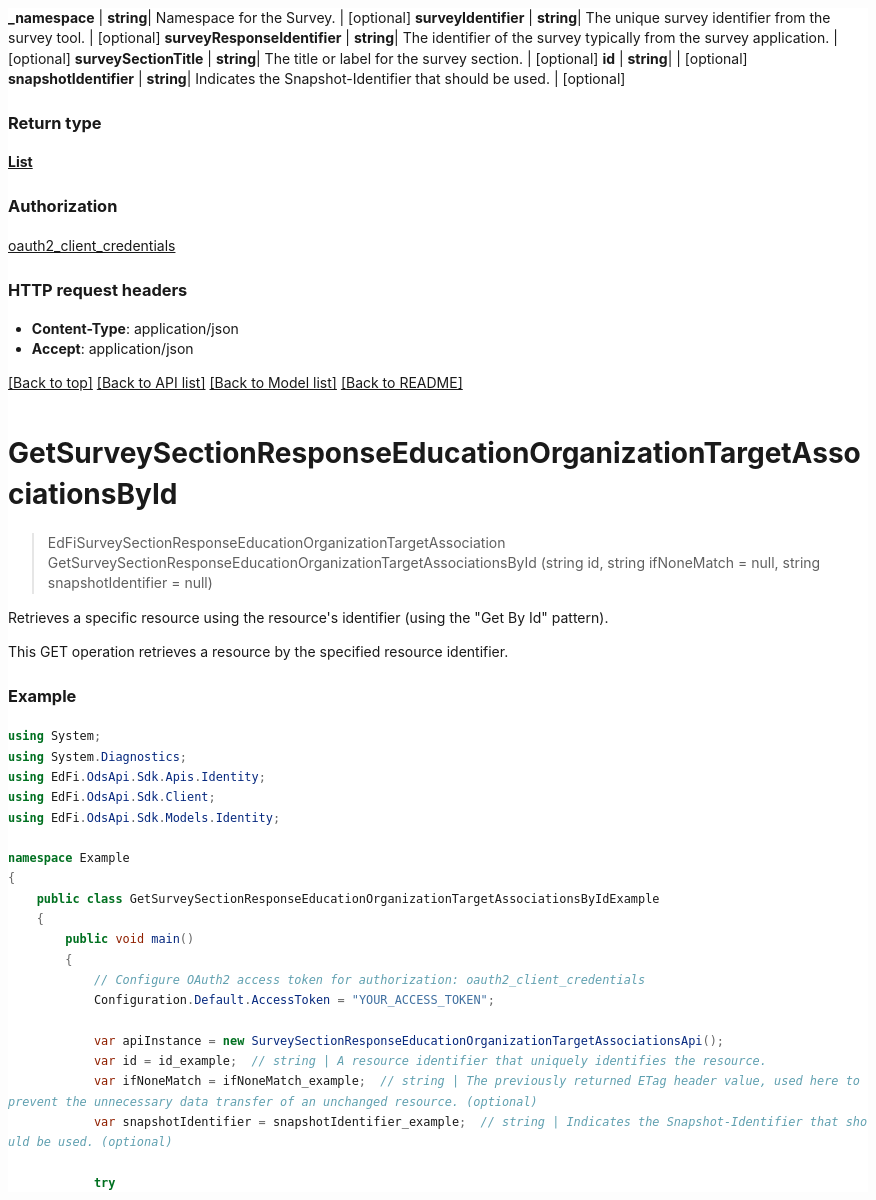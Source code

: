  **_namespace** | **string**| Namespace for the Survey. | [optional] 
 **surveyIdentifier** | **string**| The unique survey identifier from the survey tool. | [optional] 
 **surveyResponseIdentifier** | **string**| The identifier of the survey typically from the survey application. | [optional] 
 **surveySectionTitle** | **string**| The title or label for the survey section. | [optional] 
 **id** | **string**|  | [optional] 
 **snapshotIdentifier** | **string**| Indicates the Snapshot-Identifier that should be used. | [optional] 

### Return type

[**List<EdFiSurveySectionResponseEducationOrganizationTargetAssociation>**](EdFiSurveySectionResponseEducationOrganizationTargetAssociation.md)

### Authorization

[oauth2_client_credentials](../README.md#oauth2_client_credentials)

### HTTP request headers

 - **Content-Type**: application/json
 - **Accept**: application/json

[[Back to top]](#) [[Back to API list]](../README.md#documentation-for-api-endpoints) [[Back to Model list]](../README.md#documentation-for-models) [[Back to README]](../README.md)

<a name="getsurveysectionresponseeducationorganizationtargetassociationsbyid"></a>
# **GetSurveySectionResponseEducationOrganizationTargetAssociationsById**
> EdFiSurveySectionResponseEducationOrganizationTargetAssociation GetSurveySectionResponseEducationOrganizationTargetAssociationsById (string id, string ifNoneMatch = null, string snapshotIdentifier = null)

Retrieves a specific resource using the resource's identifier (using the \"Get By Id\" pattern).

This GET operation retrieves a resource by the specified resource identifier.

### Example
```csharp
using System;
using System.Diagnostics;
using EdFi.OdsApi.Sdk.Apis.Identity;
using EdFi.OdsApi.Sdk.Client;
using EdFi.OdsApi.Sdk.Models.Identity;

namespace Example
{
    public class GetSurveySectionResponseEducationOrganizationTargetAssociationsByIdExample
    {
        public void main()
        {
            // Configure OAuth2 access token for authorization: oauth2_client_credentials
            Configuration.Default.AccessToken = "YOUR_ACCESS_TOKEN";

            var apiInstance = new SurveySectionResponseEducationOrganizationTargetAssociationsApi();
            var id = id_example;  // string | A resource identifier that uniquely identifies the resource.
            var ifNoneMatch = ifNoneMatch_example;  // string | The previously returned ETag header value, used here to prevent the unnecessary data transfer of an unchanged resource. (optional) 
            var snapshotIdentifier = snapshotIdentifier_example;  // string | Indicates the Snapshot-Identifier that should be used. (optional) 

            try
```